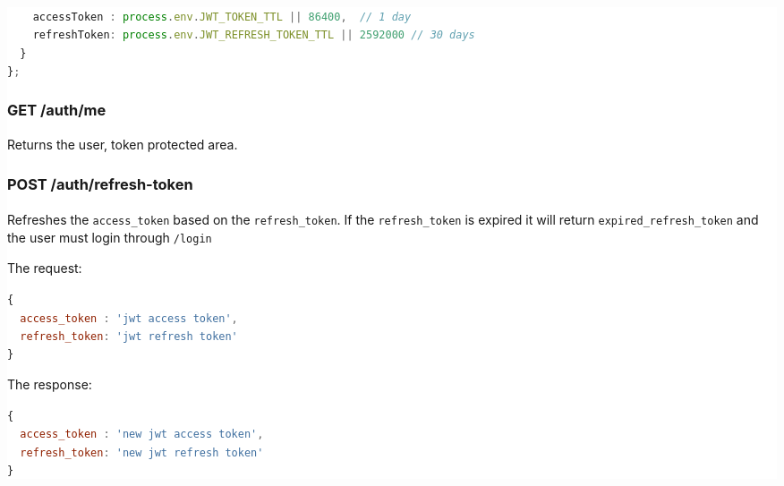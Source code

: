 ```javascript
    accessToken : process.env.JWT_TOKEN_TTL || 86400,  // 1 day
    refreshToken: process.env.JWT_REFRESH_TOKEN_TTL || 2592000 // 30 days
  }
};

```

### GET /auth/me

Returns the user, token protected area.

### POST /auth/refresh-token

Refreshes the `access_token` based on the `refresh_token`.
If the `refresh_token` is expired it will return `expired_refresh_token` and the user must login through `/login`

The request:

```javascript
{
  access_token : 'jwt access token',
  refresh_token: 'jwt refresh token'
}
```

The response:

```javascript
{
  access_token : 'new jwt access token',
  refresh_token: 'new jwt refresh token'
}
```
